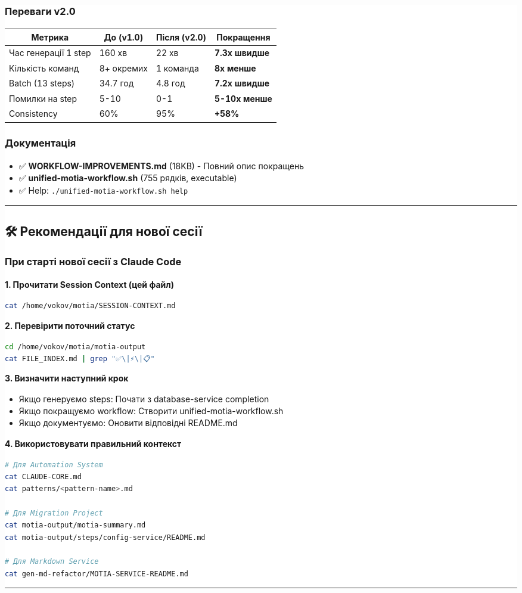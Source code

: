 ### Переваги v2.0

| Метрика | До (v1.0) | Після (v2.0) | Покращення |
|---------|-----------|--------------|------------|
| Час генерації 1 step | 160 хв | 22 хв | **7.3x швидше** |
| Кількість команд | 8+ окремих | 1 команда | **8x менше** |
| Batch (13 steps) | 34.7 год | 4.8 год | **7.2x швидше** |
| Помилки на step | 5-10 | 0-1 | **5-10x менше** |
| Consistency | 60% | 95% | **+58%** |

### Документація

- ✅ **WORKFLOW-IMPROVEMENTS.md** (18KB) - Повний опис покращень
- ✅ **unified-motia-workflow.sh** (755 рядків, executable)
- ✅ Help: `./unified-motia-workflow.sh help`

---

## 🛠 Рекомендації для нової сесії

### При старті нової сесії з Claude Code

**1. Прочитати Session Context (цей файл)**
```bash
cat /home/vokov/motia/SESSION-CONTEXT.md
```

**2. Перевірити поточний статус**
```bash
cd /home/vokov/motia/motia-output
cat FILE_INDEX.md | grep "✅\|⚡\|📋"
```

**3. Визначити наступний крок**
- Якщо генеруємо steps: Почати з database-service completion
- Якщо покращуємо workflow: Створити unified-motia-workflow.sh
- Якщо документуємо: Оновити відповідні README.md

**4. Використовувати правильний контекст**
```bash
# Для Automation System
cat CLAUDE-CORE.md
cat patterns/<pattern-name>.md

# Для Migration Project
cat motia-output/motia-summary.md
cat motia-output/steps/config-service/README.md

# Для Markdown Service
cat gen-md-refactor/MOTIA-SERVICE-README.md
```

---